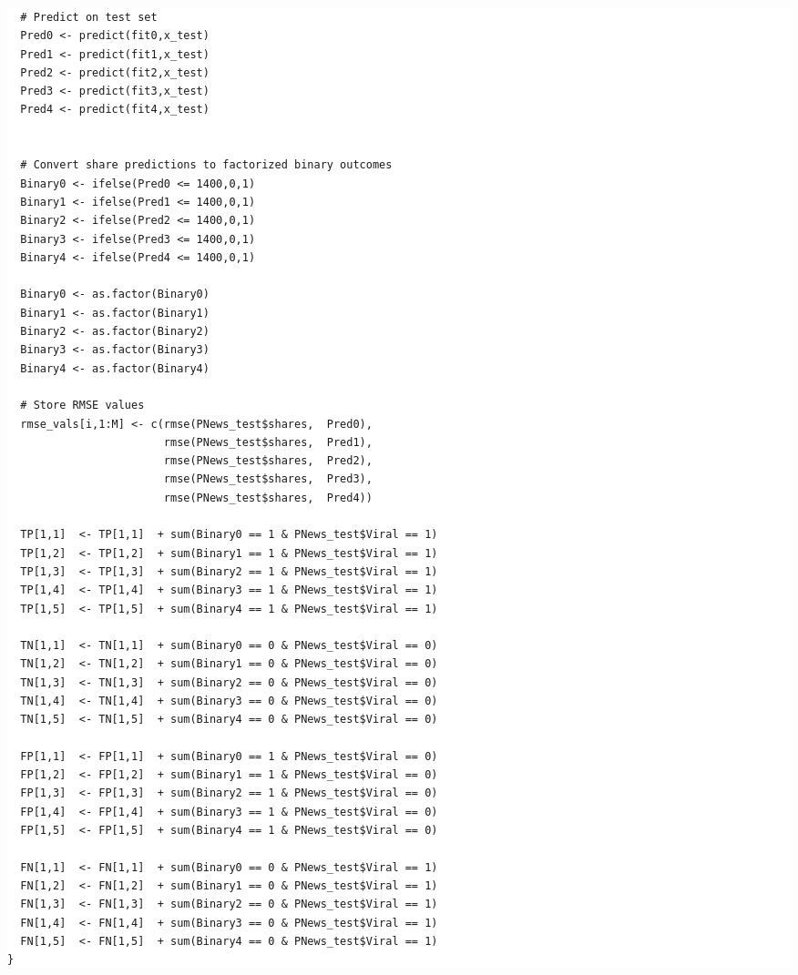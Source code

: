       # Predict on test set
      Pred0 <- predict(fit0,x_test)
      Pred1 <- predict(fit1,x_test)
      Pred2 <- predict(fit2,x_test)
      Pred3 <- predict(fit3,x_test)
      Pred4 <- predict(fit4,x_test)
      
      
      # Convert share predictions to factorized binary outcomes
      Binary0 <- ifelse(Pred0 <= 1400,0,1)
      Binary1 <- ifelse(Pred1 <= 1400,0,1)
      Binary2 <- ifelse(Pred2 <= 1400,0,1)
      Binary3 <- ifelse(Pred3 <= 1400,0,1)
      Binary4 <- ifelse(Pred4 <= 1400,0,1)
      
      Binary0 <- as.factor(Binary0)
      Binary1 <- as.factor(Binary1)
      Binary2 <- as.factor(Binary2)
      Binary3 <- as.factor(Binary3)
      Binary4 <- as.factor(Binary4)

      # Store RMSE values
      rmse_vals[i,1:M] <- c(rmse(PNews_test$shares,  Pred0),
                            rmse(PNews_test$shares,  Pred1),
                            rmse(PNews_test$shares,  Pred2),
                            rmse(PNews_test$shares,  Pred3),
                            rmse(PNews_test$shares,  Pred4))
      
      TP[1,1]  <- TP[1,1]  + sum(Binary0 == 1 & PNews_test$Viral == 1)
      TP[1,2]  <- TP[1,2]  + sum(Binary1 == 1 & PNews_test$Viral == 1)
      TP[1,3]  <- TP[1,3]  + sum(Binary2 == 1 & PNews_test$Viral == 1)
      TP[1,4]  <- TP[1,4]  + sum(Binary3 == 1 & PNews_test$Viral == 1)
      TP[1,5]  <- TP[1,5]  + sum(Binary4 == 1 & PNews_test$Viral == 1)
      
      TN[1,1]  <- TN[1,1]  + sum(Binary0 == 0 & PNews_test$Viral == 0)
      TN[1,2]  <- TN[1,2]  + sum(Binary1 == 0 & PNews_test$Viral == 0)
      TN[1,3]  <- TN[1,3]  + sum(Binary2 == 0 & PNews_test$Viral == 0)
      TN[1,4]  <- TN[1,4]  + sum(Binary3 == 0 & PNews_test$Viral == 0)
      TN[1,5]  <- TN[1,5]  + sum(Binary4 == 0 & PNews_test$Viral == 0)
      
      FP[1,1]  <- FP[1,1]  + sum(Binary0 == 1 & PNews_test$Viral == 0)
      FP[1,2]  <- FP[1,2]  + sum(Binary1 == 1 & PNews_test$Viral == 0)
      FP[1,3]  <- FP[1,3]  + sum(Binary2 == 1 & PNews_test$Viral == 0)
      FP[1,4]  <- FP[1,4]  + sum(Binary3 == 1 & PNews_test$Viral == 0)
      FP[1,5]  <- FP[1,5]  + sum(Binary4 == 1 & PNews_test$Viral == 0)
      
      FN[1,1]  <- FN[1,1]  + sum(Binary0 == 0 & PNews_test$Viral == 1)
      FN[1,2]  <- FN[1,2]  + sum(Binary1 == 0 & PNews_test$Viral == 1)
      FN[1,3]  <- FN[1,3]  + sum(Binary2 == 0 & PNews_test$Viral == 1)
      FN[1,4]  <- FN[1,4]  + sum(Binary3 == 0 & PNews_test$Viral == 1)
      FN[1,5]  <- FN[1,5]  + sum(Binary4 == 0 & PNews_test$Viral == 1)
    }
